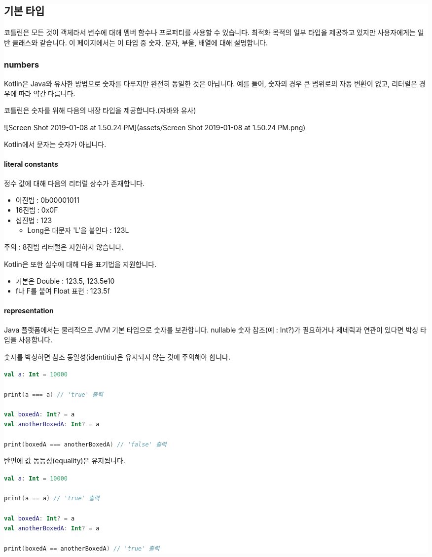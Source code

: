 ## 기본 타입

코틀린은 모든 것이 객체라서 변수에 대해 멤버 함수나 프로퍼티를 사용할 수 있습니다. 최적화 목적의 일부 타입을 제공하고 있지만 사용자에게는 일반 클래스와 같습니다. 이 페이지에서는 이 타입 중 숫자, 문자, 부울, 배열에 대해 설명합니다.

### numbers

Kotlin은 Java와 유사한 방법으로 숫자를 다루지만 완전히 동일한 것은 아닙니다. 예를 들어, 숫자의 경우 큰 범위로의 자동 변환이 없고, 리터럴은 경우에 따라 약간 다릅니다.

코틀린은 숫자를 위해 다음의 내장 타입을 제공합니다.(자바와 유사)

![Screen Shot 2019-01-08 at 1.50.24 PM](assets/Screen Shot 2019-01-08 at 1.50.24 PM.png)

Kotlin에서 문자는 숫자가 아닙니다.

#### literal constants

정수 값에 대해 다음의 리터럴 상수가 존재합니다.

- 이진법 : 0b00001011
- 16진법 : 0x0F
- 십진법 : 123
  - Long은 대문자 'L'을 붙인다 : 123L

주의 : 8진법 리터럴은 지원하지 않습니다.

Kotlin은 또한 실수에 대해 다음 표기법을 지원합니다.

- 기본은 Double : 123.5, 123.5e10
- f나 F를 붙여 Float 표현 : 123.5f

#### representation

Java 플랫폼에서는 물리적으로 JVM 기본 타입으로 숫자를 보관합니다. nullable 숫자 참조(예 : Int?)가 필요하거나 제네릭과 연관이 있다면 박싱 타입을 사용합니다.

숫자를 박싱하면 참조 동일성(identitiu)은 유지되지 않는 것에 주의해야 합니다.

~~~kotlin
val a: Int = 10000

print(a === a) // 'true' 출력

val boxedA: Int? = a
val anotherBoxedA: Int? = a

print(boxedA === anotherBoxedA) // 'false' 출력
~~~

반면에 값 동등성(equality)은 유지됩니다.

~~~kotlin
val a: Int = 10000

print(a == a) // 'true' 출력

val boxedA: Int? = a
val anotherBoxedA: Int? = a

print(boxedA == anotherBoxedA) // 'true' 출력
~~~
